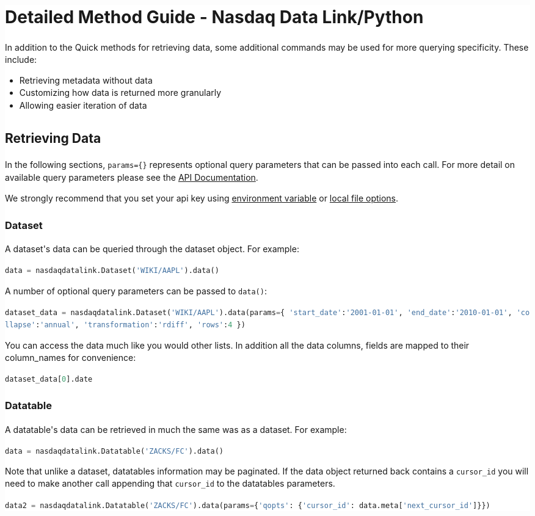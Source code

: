 # Detailed Method Guide - Nasdaq Data Link/Python

In addition to the Quick methods for retrieving data, some additional commands may be used for more querying specificity. These include:

* Retrieving metadata without data
* Customizing how data is returned more granularly
* Allowing easier iteration of data

## Retrieving Data

In the following sections, `params={}` represents optional query parameters that can be passed into each call. For more detail on available query parameters please see the [API Documentation](https://docs.data.nasdaq.com/docs).

We strongly recommend that you set your api key using [environment variable](README.md#Local-API-Key-Environment-Variable) or [local file options](README.md#Local-API-Key-file).

### Dataset

A dataset's data can be queried through the dataset object. For example:

```python
data = nasdaqdatalink.Dataset('WIKI/AAPL').data()
```

A number of optional query parameters can be passed to `data()`:

```python
dataset_data = nasdaqdatalink.Dataset('WIKI/AAPL').data(params={ 'start_date':'2001-01-01', 'end_date':'2010-01-01', 'collapse':'annual', 'transformation':'rdiff', 'rows':4 })
```

You can access the data much like you would other lists. In addition all the data columns, fields are mapped to their column_names for convenience:

```python
dataset_data[0].date
```

### Datatable

A datatable's data can be retrieved in much the same was as a dataset. For example:

```python
data = nasdaqdatalink.Datatable('ZACKS/FC').data()
```

Note that unlike a dataset, datatables information may be paginated. If the data object returned back contains a `cursor_id` you will need to make another call appending that `cursor_id` to the datatables parameters.

```python
data2 = nasdaqdatalink.Datatable('ZACKS/FC').data(params={'qopts': {'cursor_id': data.meta['next_cursor_id']}})
```
